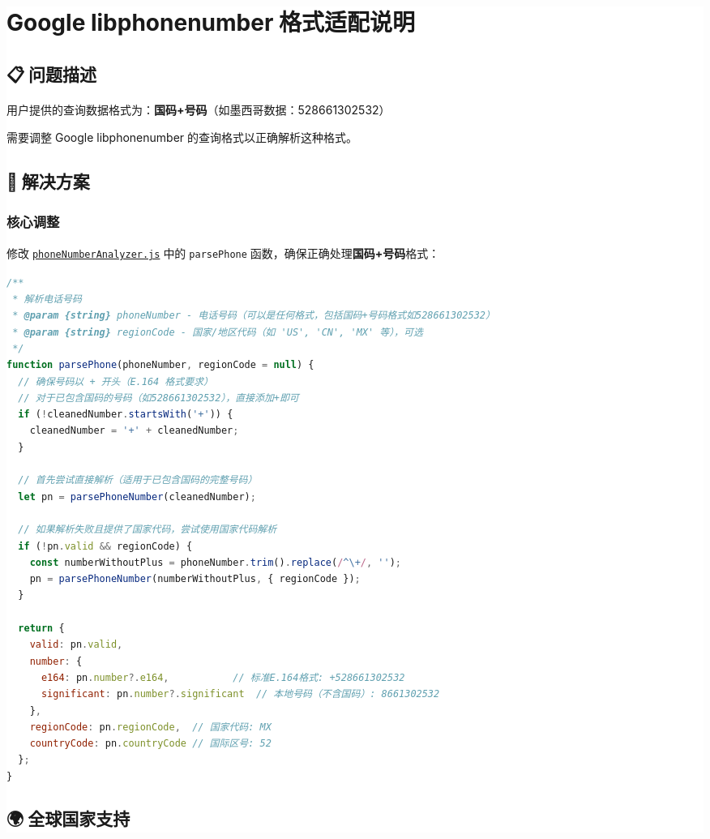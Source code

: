 # Google libphonenumber 格式适配说明

## 📋 问题描述

用户提供的查询数据格式为：**国码+号码**（如墨西哥数据：528661302532）

需要调整 Google libphonenumber 的查询格式以正确解析这种格式。

## 🎯 解决方案

### 核心调整

修改 [`phoneNumberAnalyzer.js`](backend/utils/phoneNumberAnalyzer.js) 中的 `parsePhone` 函数，确保正确处理**国码+号码**格式：

```javascript
/**
 * 解析电话号码
 * @param {string} phoneNumber - 电话号码（可以是任何格式，包括国码+号码格式如528661302532）
 * @param {string} regionCode - 国家/地区代码（如 'US', 'CN', 'MX' 等），可选
 */
function parsePhone(phoneNumber, regionCode = null) {
  // 确保号码以 + 开头（E.164 格式要求）
  // 对于已包含国码的号码（如528661302532），直接添加+即可
  if (!cleanedNumber.startsWith('+')) {
    cleanedNumber = '+' + cleanedNumber;
  }
  
  // 首先尝试直接解析（适用于已包含国码的完整号码）
  let pn = parsePhoneNumber(cleanedNumber);
  
  // 如果解析失败且提供了国家代码，尝试使用国家代码解析
  if (!pn.valid && regionCode) {
    const numberWithoutPlus = phoneNumber.trim().replace(/^\+/, '');
    pn = parsePhoneNumber(numberWithoutPlus, { regionCode });
  }
  
  return {
    valid: pn.valid,
    number: {
      e164: pn.number?.e164,           // 标准E.164格式: +528661302532
      significant: pn.number?.significant  // 本地号码（不含国码）: 8661302532
    },
    regionCode: pn.regionCode,  // 国家代码: MX
    countryCode: pn.countryCode // 国际区号: 52
  };
}
```

## 🌍 全球国家支持
